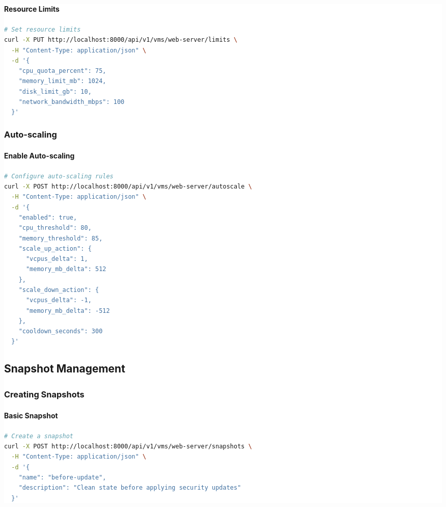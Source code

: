 #### Resource Limits

```bash
# Set resource limits
curl -X PUT http://localhost:8000/api/v1/vms/web-server/limits \
  -H "Content-Type: application/json" \
  -d '{
    "cpu_quota_percent": 75,
    "memory_limit_mb": 1024,
    "disk_limit_gb": 10,
    "network_bandwidth_mbps": 100
  }'
```

### Auto-scaling

#### Enable Auto-scaling

```bash
# Configure auto-scaling rules
curl -X POST http://localhost:8000/api/v1/vms/web-server/autoscale \
  -H "Content-Type: application/json" \
  -d '{
    "enabled": true,
    "cpu_threshold": 80,
    "memory_threshold": 85,
    "scale_up_action": {
      "vcpus_delta": 1,
      "memory_mb_delta": 512
    },
    "scale_down_action": {
      "vcpus_delta": -1,
      "memory_mb_delta": -512
    },
    "cooldown_seconds": 300
  }'
```

## Snapshot Management

### Creating Snapshots

#### Basic Snapshot

```bash
# Create a snapshot
curl -X POST http://localhost:8000/api/v1/vms/web-server/snapshots \
  -H "Content-Type: application/json" \
  -d '{
    "name": "before-update",
    "description": "Clean state before applying security updates"
  }'
```

